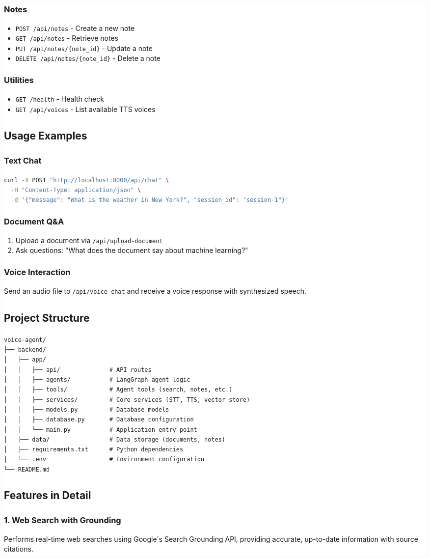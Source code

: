 ### Notes
- `POST /api/notes` - Create a new note
- `GET /api/notes` - Retrieve notes
- `PUT /api/notes/{note_id}` - Update a note
- `DELETE /api/notes/{note_id}` - Delete a note

### Utilities
- `GET /health` - Health check
- `GET /api/voices` - List available TTS voices

## Usage Examples

### Text Chat
```bash
curl -X POST "http://localhost:8000/api/chat" \
  -H "Content-Type: application/json" \
  -d '{"message": "What is the weather in New York?", "session_id": "session-1"}'
```

### Document Q&A
1. Upload a document via `/api/upload-document`
2. Ask questions: "What does the document say about machine learning?"

### Voice Interaction
Send an audio file to `/api/voice-chat` and receive a voice response with synthesized speech.

## Project Structure

```
voice-agent/
├── backend/
│   ├── app/
│   │   ├── api/              # API routes
│   │   ├── agents/           # LangGraph agent logic
│   │   ├── tools/            # Agent tools (search, notes, etc.)
│   │   ├── services/         # Core services (STT, TTS, vector store)
│   │   ├── models.py         # Database models
│   │   ├── database.py       # Database configuration
│   │   └── main.py           # Application entry point
│   ├── data/                 # Data storage (documents, notes)
│   ├── requirements.txt      # Python dependencies
│   └── .env                  # Environment configuration
└── README.md
```

## Features in Detail

### 1. Web Search with Grounding
Performs real-time web searches using Google's Search Grounding API, providing accurate, up-to-date information with source citations.
